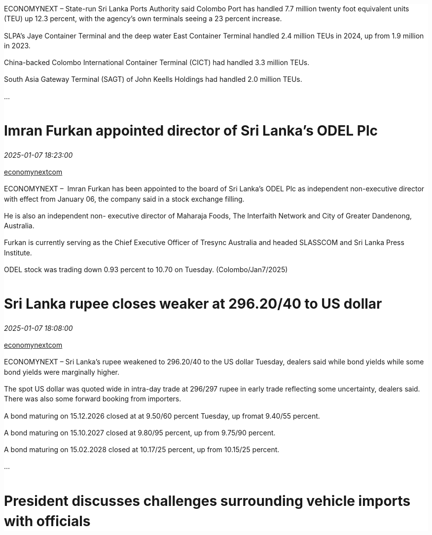 ECONOMYNEXT – State-run Sri Lanka Ports Authority said Colombo Port has handled 7.7 million twenty foot equivalent units (TEU) up 12.3 percent, with the agency’s own terminals seeing a 23 percent increase.

SLPA’s Jaye Container Terminal and the deep water East Container Terminal handled 2.4 million TEUs in 2024, up from 1.9 million in 2023.

China-backed Colombo International Container Terminal (CICT) had handled 3.3 million TEUs.

South Asia Gateway Terminal (SAGT) of John Keells Holdings had handled 2.0 million TEUs.

...



# Imran Furkan appointed director of Sri Lanka’s ODEL Plc

*2025-01-07 18:23:00*

[economynextcom](https://economynext.com/imran-furkan-appointed-director-of-sri-lankas-odel-plc-198505/)

ECONOMYNEXT –  Imran Furkan has been appointed to the board of Sri Lanka’s ODEL Plc as independent non-executive director with effect from January 06, the company said in a stock exchange filling.

He is also an independent non- executive director of Maharaja Foods, The Interfaith Network and City of Greater Dandenong, Australia.

Furkan is currently serving as the Chief Executive Officer of Tresync Australia and headed SLASSCOM and Sri Lanka Press Institute.

ODEL stock was trading down 0.93 percent to 10.70 on Tuesday. (Colombo/Jan7/2025)



# Sri Lanka rupee closes weaker at 296.20/40 to US dollar

*2025-01-07 18:08:00*

[economynextcom](https://economynext.com/sri-lanka-rupee-closes-weaker-at-296-20-40-to-us-dollar-198507/)

ECONOMYNEXT – Sri Lanka’s rupee weakened to 296.20/40 to the US dollar Tuesday, dealers said while bond yields while some bond yields were marginally higher.

The spot US dollar was quoted wide in intra-day trade at 296/297 rupee in early trade reflecting some uncertainty, dealers said. There was also some forward booking from importers.

A bond maturing on 15.12.2026 closed at at 9.50/60 percent Tuesday, up fromat 9.40/55 percent.

A bond maturing on 15.10.2027 closed at 9.80/95 percent, up from 9.75/90 percent.

A bond maturing on 15.02.2028 closed at 10.17/25 percent, up from 10.15/25 percent.

...



# President discusses challenges surrounding vehicle imports with officials
